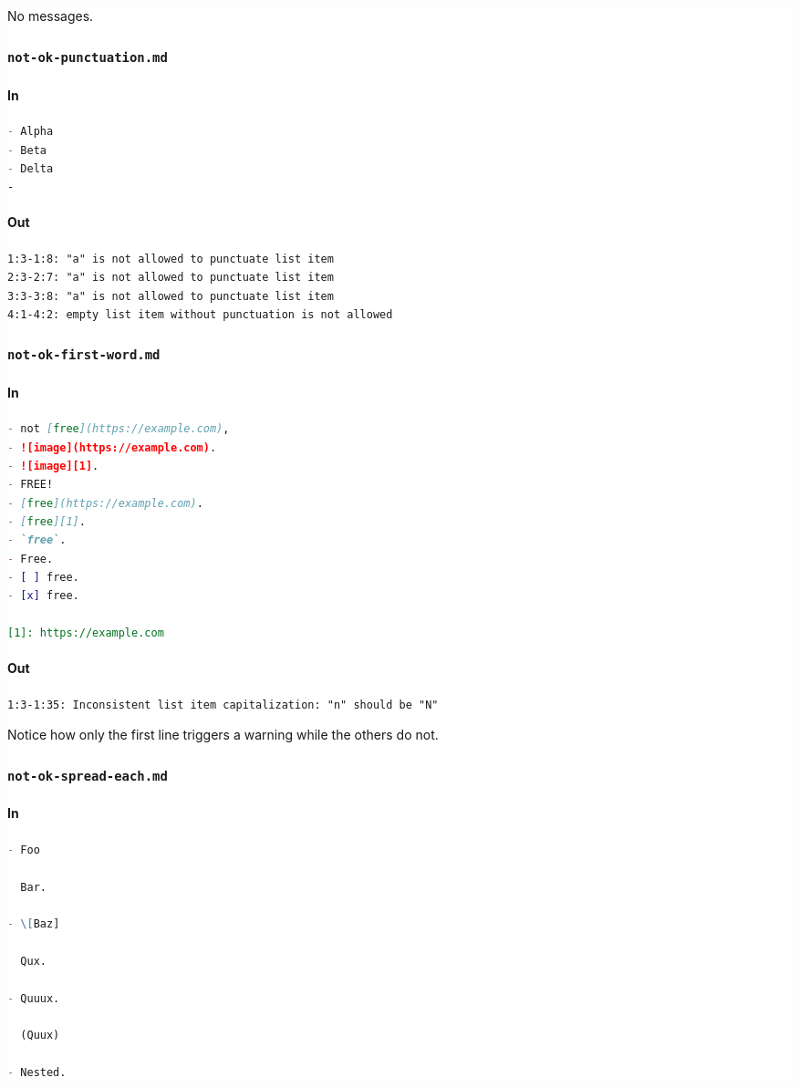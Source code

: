 No messages.

### `not-ok-punctuation.md`

#### In

```markdown
- Alpha
- Beta
- Delta
-
```

#### Out

```text
1:3-1:8: "a" is not allowed to punctuate list item
2:3-2:7: "a" is not allowed to punctuate list item
3:3-3:8: "a" is not allowed to punctuate list item
4:1-4:2: empty list item without punctuation is not allowed
```

### `not-ok-first-word.md`

#### In

```markdown
- not [free](https://example.com),
- ![image](https://example.com).
- ![image][1].
- FREE!
- [free](https://example.com).
- [free][1].
- `free`.
- Free.
- [ ] free.
- [x] free.

[1]: https://example.com
```

#### Out

```text
1:3-1:35: Inconsistent list item capitalization: "n" should be "N"
```

Notice how only the first line triggers a warning while the others do not.

### `not-ok-spread-each.md`

#### In

````markdown
- Foo

  Bar.

- \[Baz]

  Qux.

- Quuux.

  (Quux)

- Nested.

````

[x-badge-blm-image]: https://xunn.at/badge-blm 'Join the movement!'
[x-badge-blm-link]: https://xunn.at/donate-blm
[x-badge-codecov-link]: https://codecov.io/gh/Xunnamius/unified-utils
[x-badge-npm-link]: https://www.npmjs.com/package/remark-lint-list-item-style
[x-repo-contributing]: /CONTRIBUTING.md
[x-repo-contributors]: /README.md#contributors
[x-repo-docs]: docs
[x-repo-pr-compare]: https://github.com/xunnamius/unified-utils/compare
[x-repo-support]: /.github/SUPPORT.md
[1]: https://github.com/remarkjs/remark-lint
[4]: https://github.com/syntax-tree/mdast-util-to-string
[5]: #checkPunctuation
[6]: https://github.com/syntax-tree/mdast#listitem
[7]: https://github.com/syntax-tree/mdast#inlinecode